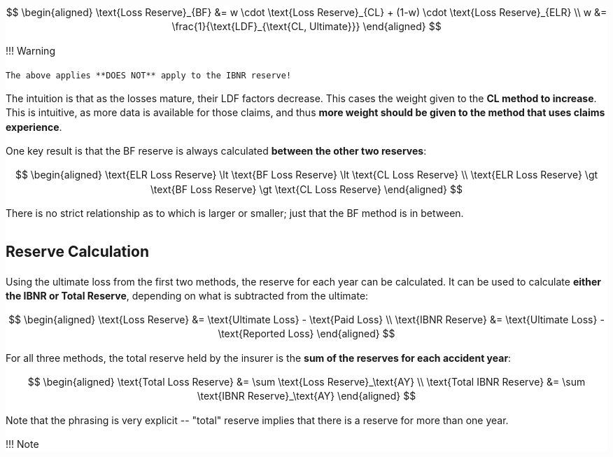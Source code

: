 $$
\begin{aligned}
    \text{Loss Reserve}_{BF}
    &= w \cdot \text{Loss Reserve}_{CL} + (1-w) \cdot \text{Loss Reserve}_{ELR} \\
    w &= \frac{1}{\text{LDF}_{\text{CL, Ultimate}}}
\end{aligned}
$$

!!! Warning

    The above applies **DOES NOT** apply to the IBNR reserve!

The intuition is that as the losses mature, their LDF factors decrease. This cases the weight given to the **CL method to increase**. This is intuitive, as more data is available for those claims, and thus **more weight should be given to the method that uses claims experience**.

One key result is that the BF reserve is always calculated **between the other two reserves**:

$$
\begin{aligned}
    \text{ELR Loss Reserve} \lt \text{BF Loss Reserve} \lt \text{CL Loss Reserve} \\
    \text{ELR Loss Reserve} \gt \text{BF Loss Reserve} \gt \text{CL Loss Reserve}
\end{aligned}
$$

There is no strict relationship as to which is larger or smaller; just that the BF method is in between.

## **Reserve Calculation**

Using the ultimate loss from the first two methods, the reserve for each year can be calculated. It can be used to calculate **either the IBNR or Total Reserve**, depending on what is subtracted from the ultimate:

$$
\begin{aligned}
    \text{Loss Reserve} &= \text{Ultimate Loss} - \text{Paid Loss} \\
    \text{IBNR Reserve} &= \text{Ultimate Loss} - \text{Reported Loss}
\end{aligned}
$$

For all three methods, the total reserve held by the insurer is the **sum of the reserves for each accident year**:

$$
\begin{aligned}
    \text{Total Loss Reserve} &= \sum \text{Loss Reserve}_\text{AY} \\
    \text{Total IBNR Reserve} &= \sum \text{IBNR Reserve}_\text{AY}
\end{aligned}
$$

Note that the phrasing is very explicit -- "total" reserve implies that there is a reserve for more than one year.

!!! Note
